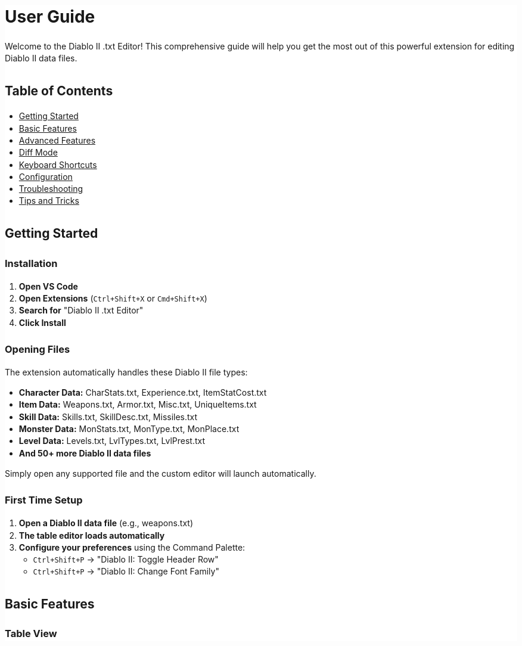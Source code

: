 # User Guide

Welcome to the Diablo II .txt Editor! This comprehensive guide will help you get the most out of this powerful extension for editing Diablo II data files.

## Table of Contents

- [Getting Started](#getting-started)
- [Basic Features](#basic-features)
- [Advanced Features](#advanced-features)
- [Diff Mode](#diff-mode)
- [Keyboard Shortcuts](#keyboard-shortcuts)
- [Configuration](#configuration)
- [Troubleshooting](#troubleshooting)
- [Tips and Tricks](#tips-and-tricks)

## Getting Started

### Installation

1. **Open VS Code**
2. **Open Extensions** (`Ctrl+Shift+X` or `Cmd+Shift+X`)
3. **Search for** "Diablo II .txt Editor"
4. **Click Install**

### Opening Files

The extension automatically handles these Diablo II file types:

- **Character Data:** CharStats.txt, Experience.txt, ItemStatCost.txt
- **Item Data:** Weapons.txt, Armor.txt, Misc.txt, UniqueItems.txt
- **Skill Data:** Skills.txt, SkillDesc.txt, Missiles.txt
- **Monster Data:** MonStats.txt, MonType.txt, MonPlace.txt
- **Level Data:** Levels.txt, LvlTypes.txt, LvlPrest.txt
- **And 50+ more Diablo II data files**

Simply open any supported file and the custom editor will launch automatically.

### First Time Setup

1. **Open a Diablo II data file** (e.g., weapons.txt)
2. **The table editor loads automatically**
3. **Configure your preferences** using the Command Palette:
   - `Ctrl+Shift+P` → "Diablo II: Toggle Header Row"
   - `Ctrl+Shift+P` → "Diablo II: Change Font Family"

## Basic Features

### Table View

